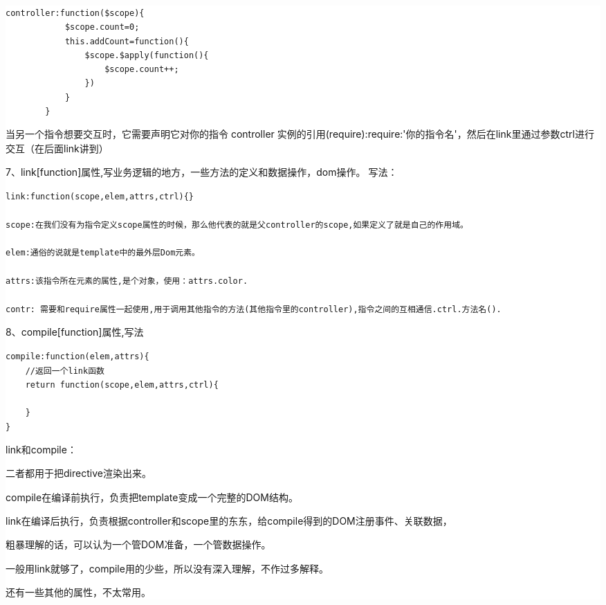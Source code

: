     controller:function($scope){
                $scope.count=0;
                this.addCount=function(){
                    $scope.$apply(function(){
                        $scope.count++;
                    })
                }
            }
当另一个指令想要交互时，它需要声明它对你的指令 controller 实例的引用(require):require:'你的指令名'，然后在link里通过参数ctrl进行交互（在后面link讲到）

7、link[function]属性,写业务逻辑的地方，一些方法的定义和数据操作，dom操作。
写法：

    link:function(scope,elem,attrs,ctrl){}

    scope:在我们没有为指令定义scope属性的时候，那么他代表的就是父controller的scope,如果定义了就是自己的作用域。

    elem:通俗的说就是template中的最外层Dom元素。

    attrs:该指令所在元素的属性,是个对象，使用：attrs.color.

    contr: 需要和require属性一起使用,用于调用其他指令的方法(其他指令里的controller),指令之间的互相通信.ctrl.方法名().


8、compile[function]属性,写法

    compile:function(elem,attrs){
        //返回一个link函数
        return function(scope,elem,attrs,ctrl){

        }
    }

link和compile：

二者都用于把directive渲染出来。

compile在编译前执行，负责把template变成一个完整的DOM结构。

link在编译后执行，负责根据controller和scope里的东东，给compile得到的DOM注册事件、关联数据，

粗暴理解的话，可以认为一个管DOM准备，一个管数据操作。

一般用link就够了，compile用的少些，所以没有深入理解，不作过多解释。

还有一些其他的属性，不太常用。

